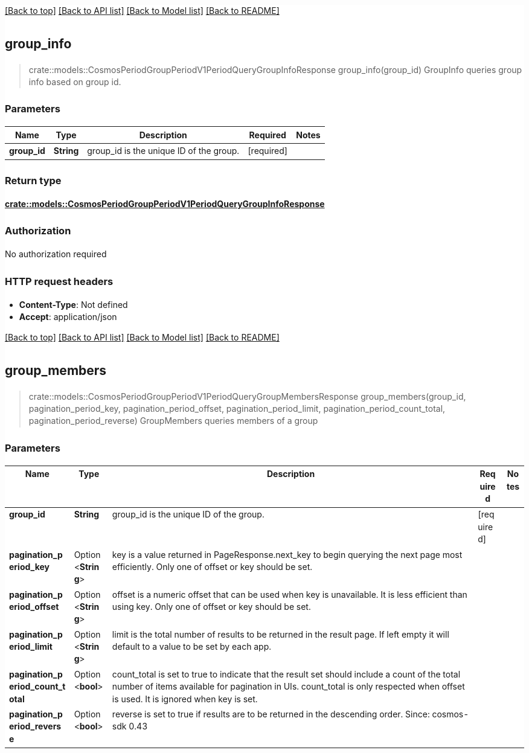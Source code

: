[[Back to top]](#) [[Back to API list]](../README.md#documentation-for-api-endpoints) [[Back to Model list]](../README.md#documentation-for-models) [[Back to README]](../README.md)


## group_info

> crate::models::CosmosPeriodGroupPeriodV1PeriodQueryGroupInfoResponse group_info(group_id)
GroupInfo queries group info based on group id.

### Parameters


Name | Type | Description  | Required | Notes
------------- | ------------- | ------------- | ------------- | -------------
**group_id** | **String** | group_id is the unique ID of the group. | [required] |

### Return type

[**crate::models::CosmosPeriodGroupPeriodV1PeriodQueryGroupInfoResponse**](cosmos.group.v1.QueryGroupInfoResponse.md)

### Authorization

No authorization required

### HTTP request headers

- **Content-Type**: Not defined
- **Accept**: application/json

[[Back to top]](#) [[Back to API list]](../README.md#documentation-for-api-endpoints) [[Back to Model list]](../README.md#documentation-for-models) [[Back to README]](../README.md)


## group_members

> crate::models::CosmosPeriodGroupPeriodV1PeriodQueryGroupMembersResponse group_members(group_id, pagination_period_key, pagination_period_offset, pagination_period_limit, pagination_period_count_total, pagination_period_reverse)
GroupMembers queries members of a group

### Parameters


Name | Type | Description  | Required | Notes
------------- | ------------- | ------------- | ------------- | -------------
**group_id** | **String** | group_id is the unique ID of the group. | [required] |
**pagination_period_key** | Option<**String**> | key is a value returned in PageResponse.next_key to begin querying the next page most efficiently. Only one of offset or key should be set. |  |
**pagination_period_offset** | Option<**String**> | offset is a numeric offset that can be used when key is unavailable. It is less efficient than using key. Only one of offset or key should be set. |  |
**pagination_period_limit** | Option<**String**> | limit is the total number of results to be returned in the result page. If left empty it will default to a value to be set by each app. |  |
**pagination_period_count_total** | Option<**bool**> | count_total is set to true  to indicate that the result set should include a count of the total number of items available for pagination in UIs. count_total is only respected when offset is used. It is ignored when key is set. |  |
**pagination_period_reverse** | Option<**bool**> | reverse is set to true if results are to be returned in the descending order.  Since: cosmos-sdk 0.43 |  |
